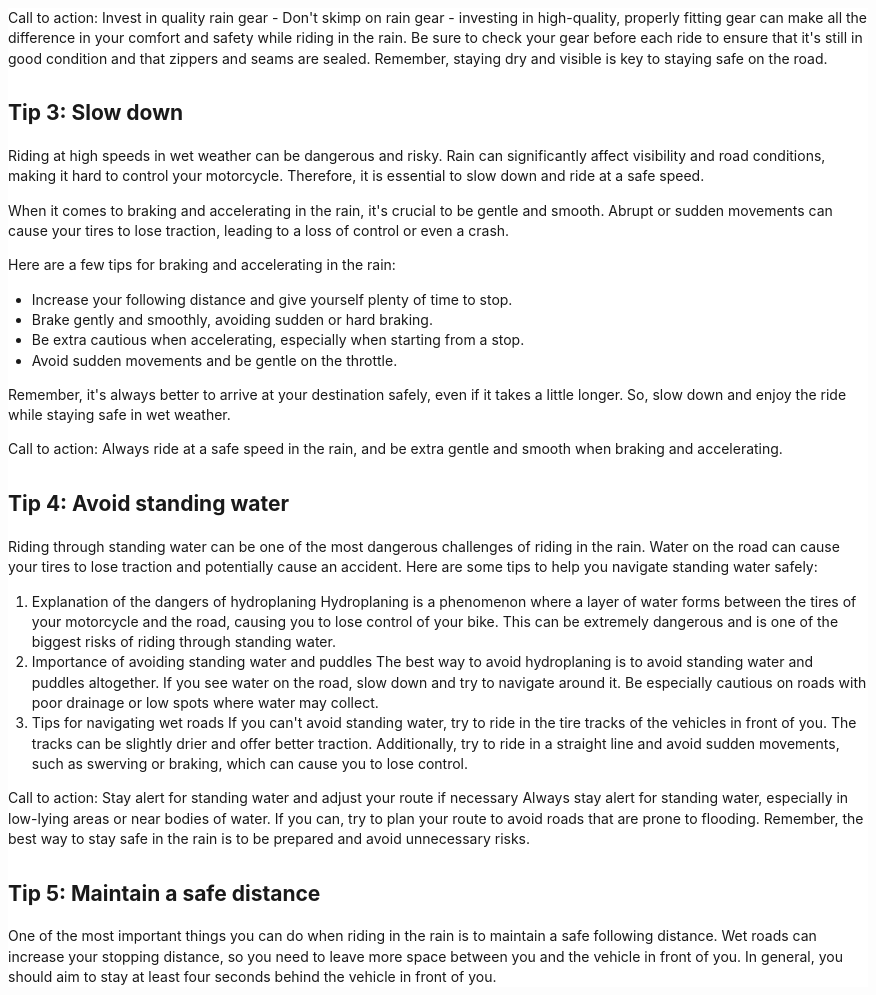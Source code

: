
Call to action: Invest in quality rain gear - Don't skimp on rain gear - investing in high-quality, properly fitting gear can make all the difference in your comfort and safety while riding in the rain. Be sure to check your gear before each ride to ensure that it's still in good condition and that zippers and seams are sealed. Remember, staying dry and visible is key to staying safe on the road.

## Tip 3: Slow down
Riding at high speeds in wet weather can be dangerous and risky. Rain can significantly affect visibility and road conditions, making it hard to control your motorcycle. Therefore, it is essential to slow down and ride at a safe speed.

When it comes to braking and accelerating in the rain, it's crucial to be gentle and smooth. Abrupt or sudden movements can cause your tires to lose traction, leading to a loss of control or even a crash.

Here are a few tips for braking and accelerating in the rain:

-   Increase your following distance and give yourself plenty of time to stop.
-   Brake gently and smoothly, avoiding sudden or hard braking.
-   Be extra cautious when accelerating, especially when starting from a stop.
-   Avoid sudden movements and be gentle on the throttle.

Remember, it's always better to arrive at your destination safely, even if it takes a little longer. So, slow down and enjoy the ride while staying safe in wet weather.

Call to action: Always ride at a safe speed in the rain, and be extra gentle and smooth when braking and accelerating.

## Tip 4: Avoid standing water
Riding through standing water can be one of the most dangerous challenges of riding in the rain. Water on the road can cause your tires to lose traction and potentially cause an accident. Here are some tips to help you navigate standing water safely:

 1. Explanation of the dangers of hydroplaning Hydroplaning is a phenomenon where a layer of water forms between the tires of your motorcycle and the road, causing you to lose control of your bike. This can be extremely dangerous and is one of the biggest risks of riding through standing water.
 2. Importance of avoiding standing water and puddles The best way to avoid hydroplaning is to avoid standing water and puddles altogether. If you see water on the road, slow down and try to navigate around it. Be especially cautious on roads with poor drainage or low spots where water may collect.
 3. Tips for navigating wet roads If you can't avoid standing water, try to ride in the tire tracks of the vehicles in front of you. The tracks can be slightly drier and offer better traction. Additionally, try to ride in a straight line and avoid sudden movements, such as swerving or braking, which can cause you to lose control.

Call to action: Stay alert for standing water and adjust your route if necessary Always stay alert for standing water, especially in low-lying areas or near bodies of water. If you can, try to plan your route to avoid roads that are prone to flooding. Remember, the best way to stay safe in the rain is to be prepared and avoid unnecessary risks.

## Tip 5: Maintain a safe distance
One of the most important things you can do when riding in the rain is to maintain a safe following distance. Wet roads can increase your stopping distance, so you need to leave more space between you and the vehicle in front of you. In general, you should aim to stay at least four seconds behind the vehicle in front of you.
